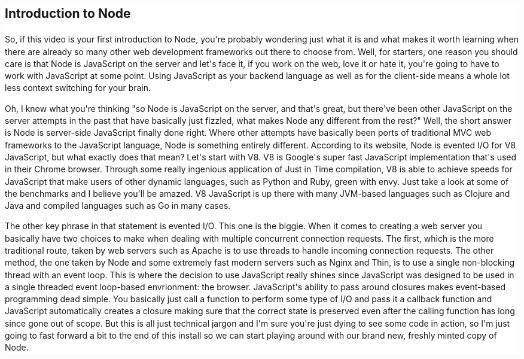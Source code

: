 ## Introduction to Node

So, if this video is your first introduction to Node, you're probably wondering just what it is and what makes it worth
learning when there are already so many other web development frameworks out there to choose from. Well, for starters,
one reason you should care is that Node is JavaScript on the server and let's face it, if you work on the web, love it
or hate it, you're going to have to work with JavaScript at some point. Using JavaScript as your backend language as
well as for the client-side means a whole lot less context switching for your brain.

Oh, I know what you're thinking "so Node is JavaScript on the server, and that's great, but there've been other
JavaScript on the server attempts in the past that have basically just fizzled, what makes Node any different from the
rest?" Well, the short answer is Node is server-side JavaScript finally done right. Where other attempts have basically
been ports of traditional MVC web frameworks to the JavaScript language, Node is something entirely
different. According to its website, Node is evented I/O for V8 JavaScript, but what exactly does that mean? Let's
start with V8. V8 is Google's super fast JavaScript implementation that's used in their Chrome browser. Through some
really ingenious application of Just in Time compilation, V8 is able to achieve speeds for JavaScript that make users
of other dynamic languages, such as Python and Ruby, green with envy. Just take a look at some of the benchmarks and I
believe you'll be amazed. V8 JavaScript is up there with many JVM-based languages such as Clojure and Java and compiled
languages such as Go in many cases.

The other key phrase in that statement is evented I/O. This one is the biggie. When it comes to creating a web server
you basically have two choices to make when dealing with multiple concurrent connection requests. The first, which is
the more traditional route, taken by web servers such as Apache is to use threads to handle incoming connection
requests. The other method, the one taken by Node and some extremely fast modern servers such as Nginx and Thin, is to
use a single non-blocking thread with an event loop. This is where the decision to use JavaScript really shines since
JavaScript was designed to be used in a single threaded event loop-based envrionment: the browser. JavaScript's ability
to pass around closures makes event-based programming dead simple. You basically just call a function to perform some
type of I/O and pass it a callback function and JavaScript automatically creates a closure making sure that the correct
state is preserved even after the calling function has long since gone out of scope. But this is all just technical
jargon and I'm sure you're just dying to see some code in action, so I'm just going to fast forward a bit to the end of
this install so we can start playing around with our brand new, freshly minted copy of Node.
